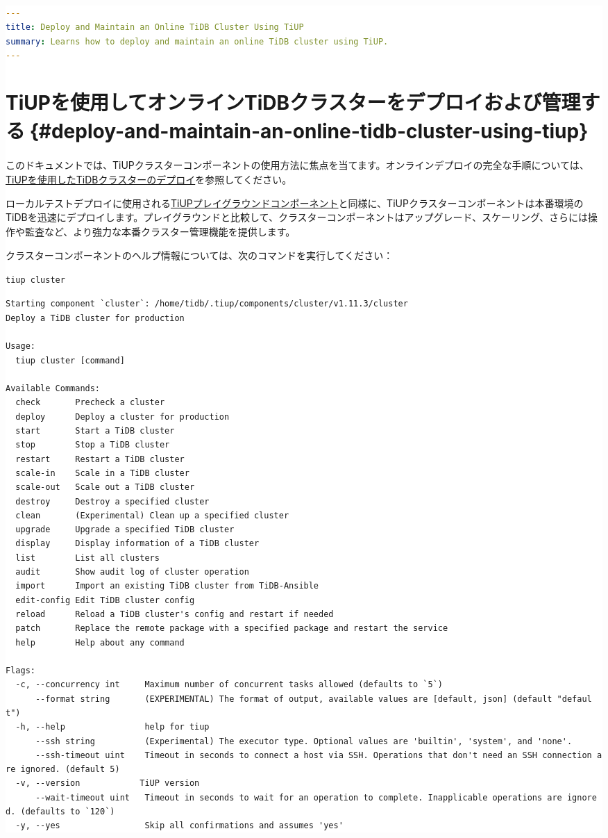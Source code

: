 ```yaml
---
title: Deploy and Maintain an Online TiDB Cluster Using TiUP
summary: Learns how to deploy and maintain an online TiDB cluster using TiUP.
---
```


# TiUPを使用してオンラインTiDBクラスターをデプロイおよび管理する {#deploy-and-maintain-an-online-tidb-cluster-using-tiup}

このドキュメントでは、TiUPクラスターコンポーネントの使用方法に焦点を当てます。オンラインデプロイの完全な手順については、[TiUPを使用したTiDBクラスターのデプロイ](/production-deployment-using-tiup.md)を参照してください。

ローカルテストデプロイに使用される[TiUPプレイグラウンドコンポーネント](/tiup/tiup-playground.md)と同様に、TiUPクラスターコンポーネントは本番環境のTiDBを迅速にデプロイします。プレイグラウンドと比較して、クラスターコンポーネントはアップグレード、スケーリング、さらには操作や監査など、より強力な本番クラスター管理機能を提供します。

クラスターコンポーネントのヘルプ情報については、次のコマンドを実行してください：

```bash
tiup cluster
```

    Starting component `cluster`: /home/tidb/.tiup/components/cluster/v1.11.3/cluster
    Deploy a TiDB cluster for production

    Usage:
      tiup cluster [command]

    Available Commands:
      check       Precheck a cluster
      deploy      Deploy a cluster for production
      start       Start a TiDB cluster
      stop        Stop a TiDB cluster
      restart     Restart a TiDB cluster
      scale-in    Scale in a TiDB cluster
      scale-out   Scale out a TiDB cluster
      destroy     Destroy a specified cluster
      clean       (Experimental) Clean up a specified cluster
      upgrade     Upgrade a specified TiDB cluster
      display     Display information of a TiDB cluster
      list        List all clusters
      audit       Show audit log of cluster operation
      import      Import an existing TiDB cluster from TiDB-Ansible
      edit-config Edit TiDB cluster config
      reload      Reload a TiDB cluster's config and restart if needed
      patch       Replace the remote package with a specified package and restart the service
      help        Help about any command

    Flags:
      -c, --concurrency int     Maximum number of concurrent tasks allowed (defaults to `5`)
          --format string       (EXPERIMENTAL) The format of output, available values are [default, json] (default "default")
      -h, --help                help for tiup
          --ssh string          (Experimental) The executor type. Optional values are 'builtin', 'system', and 'none'.
          --ssh-timeout uint    Timeout in seconds to connect a host via SSH. Operations that don't need an SSH connection are ignored. (default 5)
      -v, --version            TiUP version
          --wait-timeout uint   Timeout in seconds to wait for an operation to complete. Inapplicable operations are ignored. (defaults to `120`)
      -y, --yes                 Skip all confirmations and assumes 'yes'
